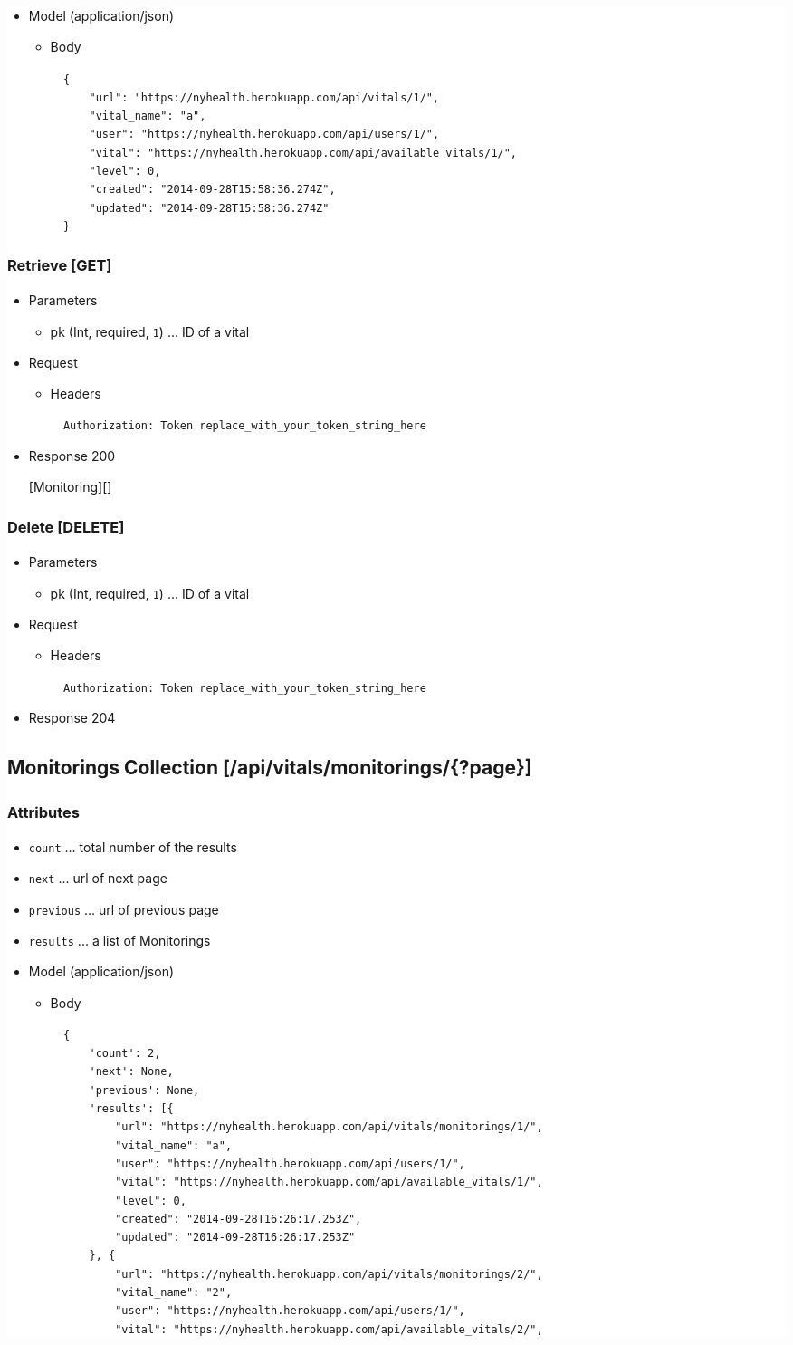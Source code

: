 + Model (application/json)

    + Body

            {
                "url": "https://nyhealth.herokuapp.com/api/vitals/1/",
                "vital_name": "a",
                "user": "https://nyhealth.herokuapp.com/api/users/1/",
                "vital": "https://nyhealth.herokuapp.com/api/available_vitals/1/",
                "level": 0,
                "created": "2014-09-28T15:58:36.274Z",
                "updated": "2014-09-28T15:58:36.274Z"
            }

### Retrieve [GET]
+ Parameters
    + pk (Int, required, `1`) ... ID of a vital

+ Request

    + Headers

            Authorization: Token replace_with_your_token_string_here

+ Response 200

    [Monitoring][]

### Delete [DELETE]
+ Parameters
    + pk (Int, required, `1`) ... ID of a vital

+ Request

    + Headers

            Authorization: Token replace_with_your_token_string_here

+ Response 204

## Monitorings Collection [/api/vitals/monitorings/{?page}]
### Attributes
+ `count` ... total number of the results
+ `next` ... url of next page
+ `previous` ...  url of previous page
+ `results` ... a list of Monitorings

+ Model (application/json)

    + Body

            {
                'count': 2,
                'next': None,
                'previous': None,
                'results': [{
                    "url": "https://nyhealth.herokuapp.com/api/vitals/monitorings/1/",
                    "vital_name": "a",
                    "user": "https://nyhealth.herokuapp.com/api/users/1/",
                    "vital": "https://nyhealth.herokuapp.com/api/available_vitals/1/",
                    "level": 0,
                    "created": "2014-09-28T16:26:17.253Z",
                    "updated": "2014-09-28T16:26:17.253Z"
                }, {
                    "url": "https://nyhealth.herokuapp.com/api/vitals/monitorings/2/",
                    "vital_name": "2",
                    "user": "https://nyhealth.herokuapp.com/api/users/1/",
                    "vital": "https://nyhealth.herokuapp.com/api/available_vitals/2/",